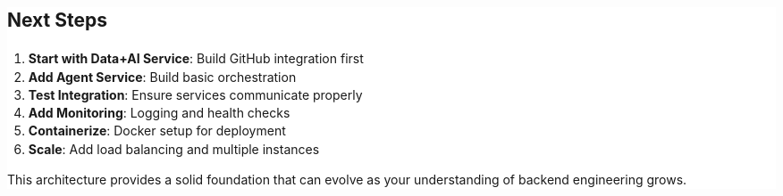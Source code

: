 ## Next Steps

1. **Start with Data+AI Service**: Build GitHub integration first
2. **Add Agent Service**: Build basic orchestration
3. **Test Integration**: Ensure services communicate properly
4. **Add Monitoring**: Logging and health checks
5. **Containerize**: Docker setup for deployment
6. **Scale**: Add load balancing and multiple instances

This architecture provides a solid foundation that can evolve as your understanding of backend engineering grows.
